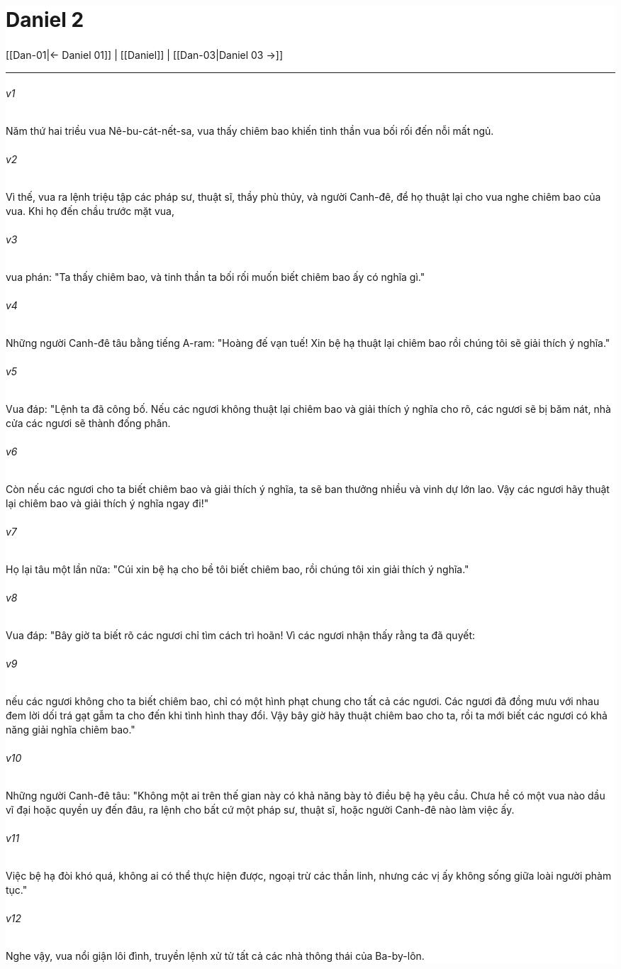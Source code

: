 # Daniel 2

[[Dan-01|← Daniel 01]] | [[Daniel]] | [[Dan-03|Daniel 03 →]]
***



###### v1 
Năm thứ hai triều vua Nê-bu-cát-nết-sa, vua thấy chiêm bao khiến tinh thần vua bối rối đến nỗi mất ngủ. 

###### v2 
Vì thế, vua ra lệnh triệu tập các pháp sư, thuật sĩ, thầy phù thủy, và người Canh-đê, để họ thuật lại cho vua nghe chiêm bao của vua. Khi họ đến chầu trước mặt vua, 

###### v3 
vua phán: "Ta thấy chiêm bao, và tinh thần ta bối rối muốn biết chiêm bao ấy có nghĩa gì." 

###### v4 
Những người Canh-đê tâu bằng tiếng A-ram: "Hoàng đế vạn tuế! Xin bệ hạ thuật lại chiêm bao rồi chúng tôi sẽ giải thích ý nghĩa." 

###### v5 
Vua đáp: "Lệnh ta đã công bố. Nếu các ngươi không thuật lại chiêm bao và giải thích ý nghĩa cho rõ, các ngươi sẽ bị băm nát, nhà cửa các ngươi sẽ thành đống phân. 

###### v6 
Còn nếu các ngươi cho ta biết chiêm bao và giải thích ý nghĩa, ta sẽ ban thưởng nhiều và vinh dự lớn lao. Vậy các ngươi hãy thuật lại chiêm bao và giải thích ý nghĩa ngay đi!" 

###### v7 
Họ lại tâu một lần nữa: "Cúi xin bệ hạ cho bề tôi biết chiêm bao, rồi chúng tôi xin giải thích ý nghĩa." 

###### v8 
Vua đáp: "Bây giờ ta biết rõ các ngươi chỉ tìm cách trì hoãn! Vì các ngươi nhận thấy rằng ta đã quyết: 

###### v9 
nếu các ngươi không cho ta biết chiêm bao, chỉ có một hình phạt chung cho tất cả các ngươi. Các ngươi đã đồng mưu với nhau đem lời dối trá gạt gẫm ta cho đến khi tình hình thay đổi. Vậy bây giờ hãy thuật chiêm bao cho ta, rồi ta mới biết các ngươi có khả năng giải nghĩa chiêm bao." 

###### v10 
Những người Canh-đê tâu: "Không một ai trên thế gian này có khả năng bày tỏ điều bệ hạ yêu cầu. Chưa hề có một vua nào dầu vĩ đại hoặc quyền uy đến đâu, ra lệnh cho bất cứ một pháp sư, thuật sĩ, hoặc người Canh-đê nào làm việc ấy. 

###### v11 
Việc bệ hạ đòi khó quá, không ai có thể thực hiện được, ngoại trừ các thần linh, nhưng các vị ấy không sống giữa loài người phàm tục." 

###### v12 
Nghe vậy, vua nổi giận lôi đình, truyền lệnh xử tử tất cả các nhà thông thái của Ba-by-lôn. 
